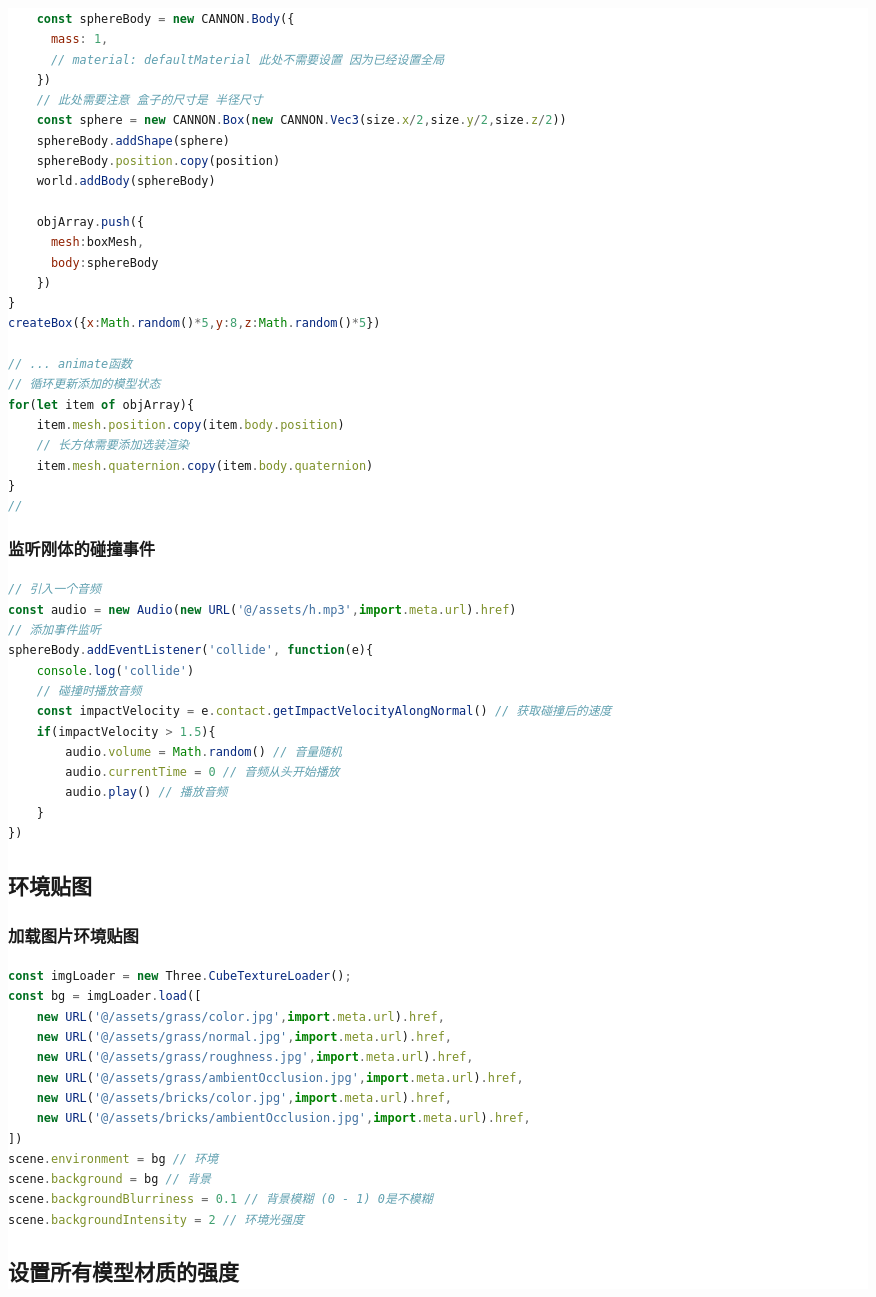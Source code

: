 ```js
    const sphereBody = new CANNON.Body({ 
      mass: 1,
      // material: defaultMaterial 此处不需要设置 因为已经设置全局
    })
    // 此处需要注意 盒子的尺寸是 半径尺寸
    const sphere = new CANNON.Box(new CANNON.Vec3(size.x/2,size.y/2,size.z/2))
    sphereBody.addShape(sphere)
    sphereBody.position.copy(position)
    world.addBody(sphereBody)
    
    objArray.push({
      mesh:boxMesh,
      body:sphereBody
    })
}
createBox({x:Math.random()*5,y:8,z:Math.random()*5})

// ... animate函数
// 循环更新添加的模型状态
for(let item of objArray){
    item.mesh.position.copy(item.body.position)
    // 长方体需要添加选装渲染
    item.mesh.quaternion.copy(item.body.quaternion)
}
//
```
### 监听刚体的碰撞事件
```js
// 引入一个音频
const audio = new Audio(new URL('@/assets/h.mp3',import.meta.url).href)
// 添加事件监听
sphereBody.addEventListener('collide', function(e){
    console.log('collide')
    // 碰撞时播放音频
    const impactVelocity = e.contact.getImpactVelocityAlongNormal() // 获取碰撞后的速度
    if(impactVelocity > 1.5){
        audio.volume = Math.random() // 音量随机
        audio.currentTime = 0 // 音频从头开始播放
        audio.play() // 播放音频
    }
})
```

## 环境贴图
### 加载图片环境贴图
```js
const imgLoader = new Three.CubeTextureLoader();
const bg = imgLoader.load([
    new URL('@/assets/grass/color.jpg',import.meta.url).href, 
    new URL('@/assets/grass/normal.jpg',import.meta.url).href, 
    new URL('@/assets/grass/roughness.jpg',import.meta.url).href, 
    new URL('@/assets/grass/ambientOcclusion.jpg',import.meta.url).href, 
    new URL('@/assets/bricks/color.jpg',import.meta.url).href, 
    new URL('@/assets/bricks/ambientOcclusion.jpg',import.meta.url).href, 
])
scene.environment = bg // 环境
scene.background = bg // 背景
scene.backgroundBlurriness = 0.1 // 背景模糊 (0 - 1) 0是不模糊
scene.backgroundIntensity = 2 // 环境光强度
```
## 设置所有模型材质的强度